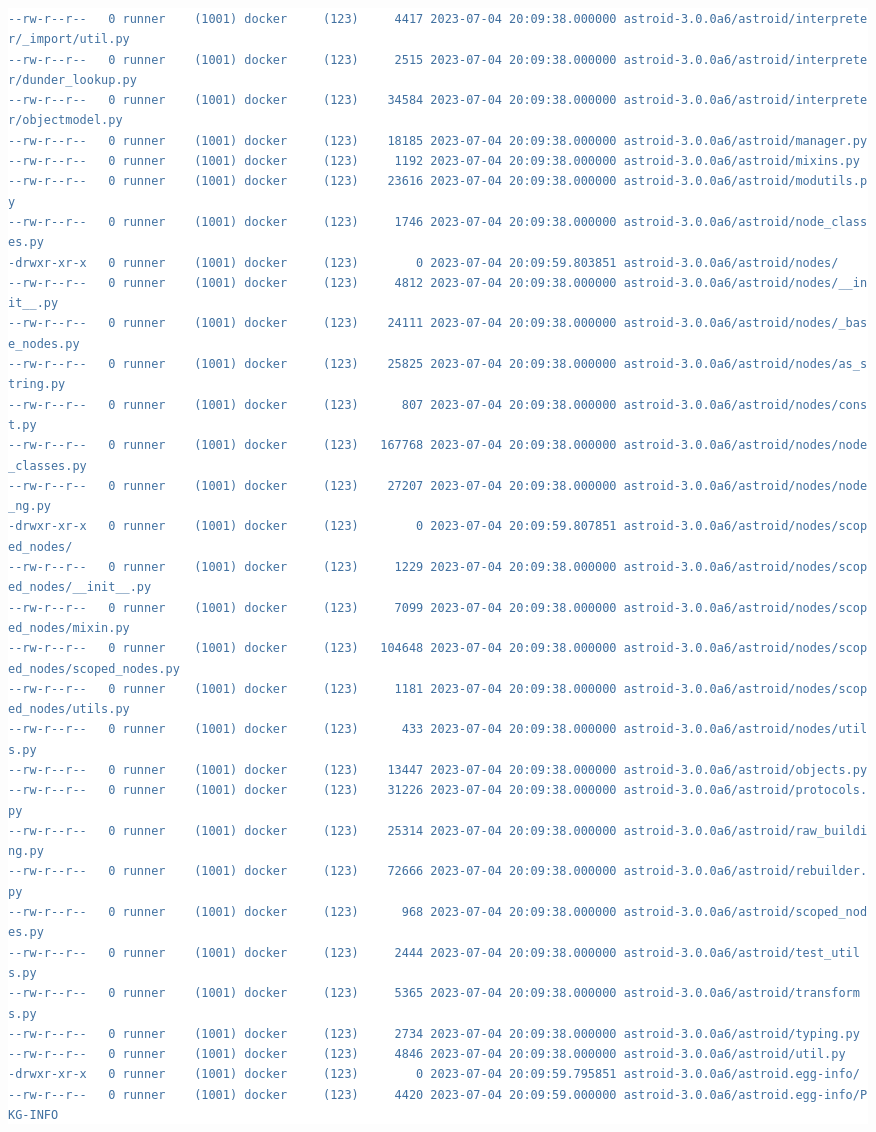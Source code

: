 ```diff
--rw-r--r--   0 runner    (1001) docker     (123)     4417 2023-07-04 20:09:38.000000 astroid-3.0.0a6/astroid/interpreter/_import/util.py
--rw-r--r--   0 runner    (1001) docker     (123)     2515 2023-07-04 20:09:38.000000 astroid-3.0.0a6/astroid/interpreter/dunder_lookup.py
--rw-r--r--   0 runner    (1001) docker     (123)    34584 2023-07-04 20:09:38.000000 astroid-3.0.0a6/astroid/interpreter/objectmodel.py
--rw-r--r--   0 runner    (1001) docker     (123)    18185 2023-07-04 20:09:38.000000 astroid-3.0.0a6/astroid/manager.py
--rw-r--r--   0 runner    (1001) docker     (123)     1192 2023-07-04 20:09:38.000000 astroid-3.0.0a6/astroid/mixins.py
--rw-r--r--   0 runner    (1001) docker     (123)    23616 2023-07-04 20:09:38.000000 astroid-3.0.0a6/astroid/modutils.py
--rw-r--r--   0 runner    (1001) docker     (123)     1746 2023-07-04 20:09:38.000000 astroid-3.0.0a6/astroid/node_classes.py
-drwxr-xr-x   0 runner    (1001) docker     (123)        0 2023-07-04 20:09:59.803851 astroid-3.0.0a6/astroid/nodes/
--rw-r--r--   0 runner    (1001) docker     (123)     4812 2023-07-04 20:09:38.000000 astroid-3.0.0a6/astroid/nodes/__init__.py
--rw-r--r--   0 runner    (1001) docker     (123)    24111 2023-07-04 20:09:38.000000 astroid-3.0.0a6/astroid/nodes/_base_nodes.py
--rw-r--r--   0 runner    (1001) docker     (123)    25825 2023-07-04 20:09:38.000000 astroid-3.0.0a6/astroid/nodes/as_string.py
--rw-r--r--   0 runner    (1001) docker     (123)      807 2023-07-04 20:09:38.000000 astroid-3.0.0a6/astroid/nodes/const.py
--rw-r--r--   0 runner    (1001) docker     (123)   167768 2023-07-04 20:09:38.000000 astroid-3.0.0a6/astroid/nodes/node_classes.py
--rw-r--r--   0 runner    (1001) docker     (123)    27207 2023-07-04 20:09:38.000000 astroid-3.0.0a6/astroid/nodes/node_ng.py
-drwxr-xr-x   0 runner    (1001) docker     (123)        0 2023-07-04 20:09:59.807851 astroid-3.0.0a6/astroid/nodes/scoped_nodes/
--rw-r--r--   0 runner    (1001) docker     (123)     1229 2023-07-04 20:09:38.000000 astroid-3.0.0a6/astroid/nodes/scoped_nodes/__init__.py
--rw-r--r--   0 runner    (1001) docker     (123)     7099 2023-07-04 20:09:38.000000 astroid-3.0.0a6/astroid/nodes/scoped_nodes/mixin.py
--rw-r--r--   0 runner    (1001) docker     (123)   104648 2023-07-04 20:09:38.000000 astroid-3.0.0a6/astroid/nodes/scoped_nodes/scoped_nodes.py
--rw-r--r--   0 runner    (1001) docker     (123)     1181 2023-07-04 20:09:38.000000 astroid-3.0.0a6/astroid/nodes/scoped_nodes/utils.py
--rw-r--r--   0 runner    (1001) docker     (123)      433 2023-07-04 20:09:38.000000 astroid-3.0.0a6/astroid/nodes/utils.py
--rw-r--r--   0 runner    (1001) docker     (123)    13447 2023-07-04 20:09:38.000000 astroid-3.0.0a6/astroid/objects.py
--rw-r--r--   0 runner    (1001) docker     (123)    31226 2023-07-04 20:09:38.000000 astroid-3.0.0a6/astroid/protocols.py
--rw-r--r--   0 runner    (1001) docker     (123)    25314 2023-07-04 20:09:38.000000 astroid-3.0.0a6/astroid/raw_building.py
--rw-r--r--   0 runner    (1001) docker     (123)    72666 2023-07-04 20:09:38.000000 astroid-3.0.0a6/astroid/rebuilder.py
--rw-r--r--   0 runner    (1001) docker     (123)      968 2023-07-04 20:09:38.000000 astroid-3.0.0a6/astroid/scoped_nodes.py
--rw-r--r--   0 runner    (1001) docker     (123)     2444 2023-07-04 20:09:38.000000 astroid-3.0.0a6/astroid/test_utils.py
--rw-r--r--   0 runner    (1001) docker     (123)     5365 2023-07-04 20:09:38.000000 astroid-3.0.0a6/astroid/transforms.py
--rw-r--r--   0 runner    (1001) docker     (123)     2734 2023-07-04 20:09:38.000000 astroid-3.0.0a6/astroid/typing.py
--rw-r--r--   0 runner    (1001) docker     (123)     4846 2023-07-04 20:09:38.000000 astroid-3.0.0a6/astroid/util.py
-drwxr-xr-x   0 runner    (1001) docker     (123)        0 2023-07-04 20:09:59.795851 astroid-3.0.0a6/astroid.egg-info/
--rw-r--r--   0 runner    (1001) docker     (123)     4420 2023-07-04 20:09:59.000000 astroid-3.0.0a6/astroid.egg-info/PKG-INFO
```